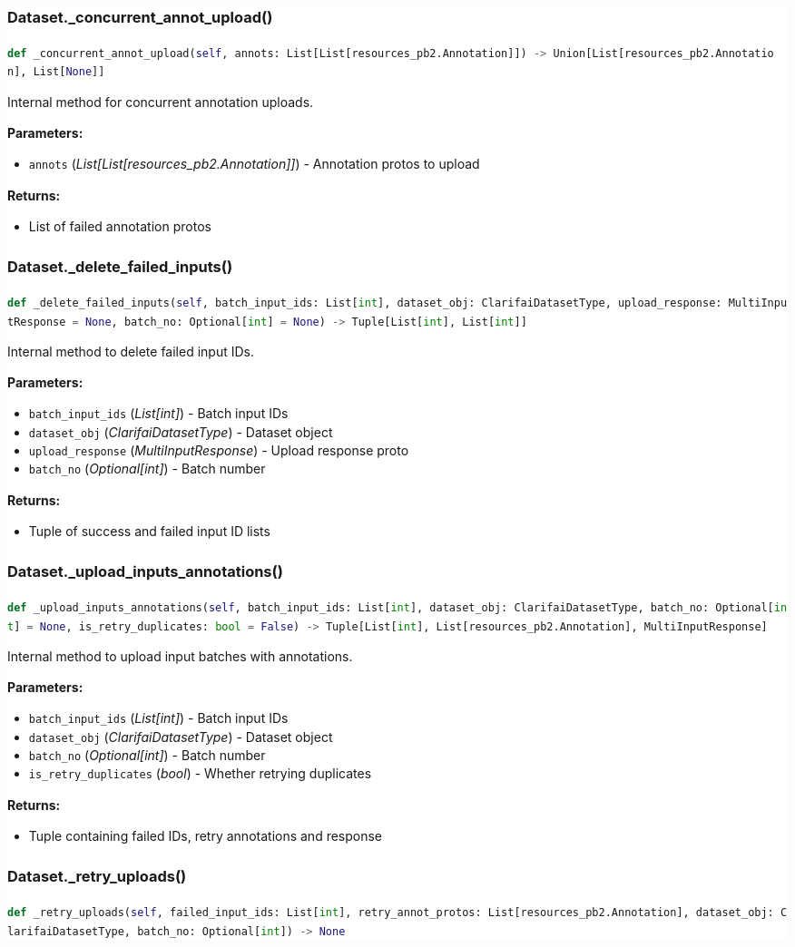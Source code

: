 ### Dataset._concurrent_annot_upload()

```python
def _concurrent_annot_upload(self, annots: List[List[resources_pb2.Annotation]]) -> Union[List[resources_pb2.Annotation], List[None]]
```

Internal method for concurrent annotation uploads.

**Parameters:**
- `annots` (*List[List[resources_pb2.Annotation]]*) - Annotation protos to upload

**Returns:**
- List of failed annotation protos

### Dataset._delete_failed_inputs()

```python
def _delete_failed_inputs(self, batch_input_ids: List[int], dataset_obj: ClarifaiDatasetType, upload_response: MultiInputResponse = None, batch_no: Optional[int] = None) -> Tuple[List[int], List[int]]
```

Internal method to delete failed input IDs.

**Parameters:**
- `batch_input_ids` (*List[int]*) - Batch input IDs
- `dataset_obj` (*ClarifaiDatasetType*) - Dataset object
- `upload_response` (*MultiInputResponse*) - Upload response proto
- `batch_no` (*Optional[int]*) - Batch number

**Returns:**
- Tuple of success and failed input ID lists

### Dataset._upload_inputs_annotations()

```python
def _upload_inputs_annotations(self, batch_input_ids: List[int], dataset_obj: ClarifaiDatasetType, batch_no: Optional[int] = None, is_retry_duplicates: bool = False) -> Tuple[List[int], List[resources_pb2.Annotation], MultiInputResponse]
```

Internal method to upload input batches with annotations.

**Parameters:**
- `batch_input_ids` (*List[int]*) - Batch input IDs
- `dataset_obj` (*ClarifaiDatasetType*) - Dataset object
- `batch_no` (*Optional[int]*) - Batch number 
- `is_retry_duplicates` (*bool*) - Whether retrying duplicates

**Returns:**
- Tuple containing failed IDs, retry annotations and response

### Dataset._retry_uploads()

```python
def _retry_uploads(self, failed_input_ids: List[int], retry_annot_protos: List[resources_pb2.Annotation], dataset_obj: ClarifaiDatasetType, batch_no: Optional[int]) -> None
```

